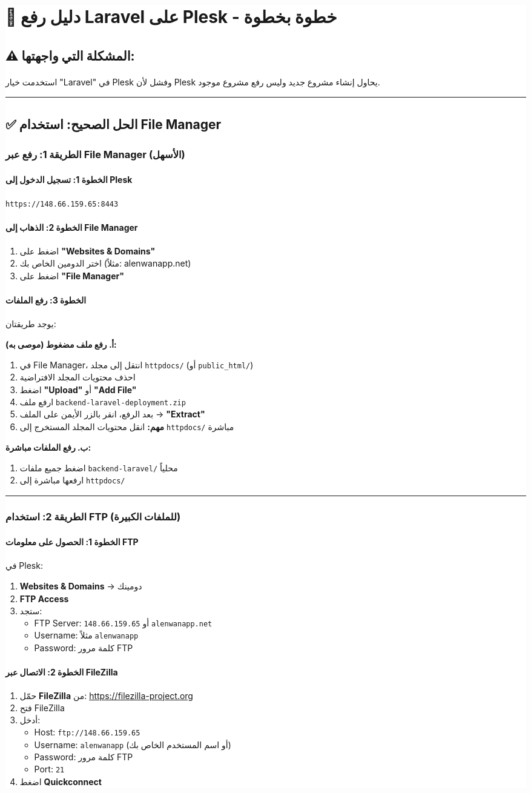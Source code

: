 # 🚀 دليل رفع Laravel على Plesk - خطوة بخطوة

## ⚠️ المشكلة التي واجهتها:
استخدمت خيار "Laravel" في Plesk وفشل لأن Plesk يحاول إنشاء مشروع جديد وليس رفع مشروع موجود.

---

## ✅ الحل الصحيح: استخدام File Manager

### **الطريقة 1: رفع عبر File Manager (الأسهل)**

#### الخطوة 1: تسجيل الدخول إلى Plesk
```
https://148.66.159.65:8443
```

#### الخطوة 2: الذهاب إلى File Manager
1. اضغط على **"Websites & Domains"**
2. اختر الدومين الخاص بك (مثلاً: alenwanapp.net)
3. اضغط على **"File Manager"**

#### الخطوة 3: رفع الملفات
يوجد طريقتان:

**أ. رفع ملف مضغوط (موصى به):**
1. في File Manager، انتقل إلى مجلد `httpdocs/` (أو `public_html/`)
2. احذف محتويات المجلد الافتراضية
3. اضغط **"Upload"** أو **"Add File"**
4. ارفع ملف `backend-laravel-deployment.zip`
5. بعد الرفع، انقر بالزر الأيمن على الملف → **"Extract"**
6. **مهم:** انقل محتويات المجلد المستخرج إلى `httpdocs/` مباشرة

**ب. رفع الملفات مباشرة:**
1. اضغط جميع ملفات `backend-laravel/` محلياً
2. ارفعها مباشرة إلى `httpdocs/`

---

### **الطريقة 2: استخدام FTP (للملفات الكبيرة)**

#### الخطوة 1: الحصول على معلومات FTP
في Plesk:
1. **Websites & Domains** → دومينك
2. **FTP Access**
3. ستجد:
   - FTP Server: `148.66.159.65` أو `alenwanapp.net`
   - Username: مثلاً `alenwanapp`
   - Password: كلمة مرور FTP

#### الخطوة 2: الاتصال عبر FileZilla
1. حمّل **FileZilla** من: https://filezilla-project.org
2. فتح FileZilla
3. أدخل:
   - Host: `ftp://148.66.159.65`
   - Username: `alenwanapp` (أو اسم المستخدم الخاص بك)
   - Password: كلمة مرور FTP
   - Port: `21`
4. اضغط **Quickconnect**
